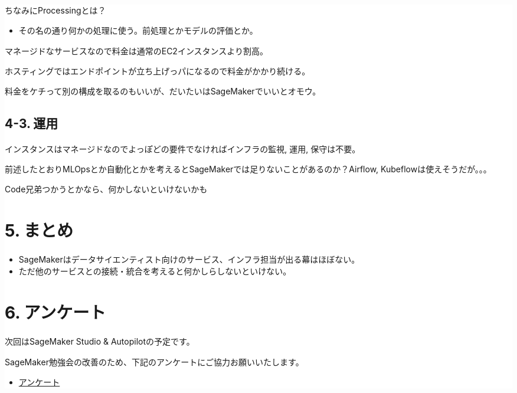 ちなみにProcessingとは？
- その名の通り何かの処理に使う。前処理とかモデルの評価とか。

マネージドなサービスなので料金は通常のEC2インスタンスより割高。

ホスティングではエンドポイントが立ち上げっパになるので料金がかかり続ける。

料金をケチって別の構成を取るのもいいが、だいたいはSageMakerでいいとオモウ。

## 4-3. 運用

インスタンスはマネージドなのでよっぽどの要件でなければインフラの監視, 運用, 保守は不要。

前述したとおりMLOpsとか自動化とかを考えるとSageMakerでは足りないことがあるのか？Airflow, Kubeflowは使えそうだが。。。

Code兄弟つかうとかなら、何かしないといけないかも

# 5. まとめ

- SageMakerはデータサイエンティスト向けのサービス、インフラ担当が出る幕はほぼない。
- ただ他のサービスとの接続・統合を考えると何かしらしないといけない。

# 6. アンケート

次回はSageMaker Studio & Autopilotの予定です。

SageMaker勉強会の改善のため、下記のアンケートにご協力お願いいたします。

- [アンケート](https://forms.gle/pu1Jzr8BCn1x77fj7)
